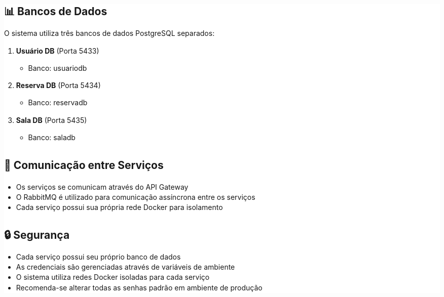 ## 📊 Bancos de Dados

O sistema utiliza três bancos de dados PostgreSQL separados:

1. **Usuário DB** (Porta 5433)
   - Banco: usuariodb

2. **Reserva DB** (Porta 5434)
   - Banco: reservadb

3. **Sala DB** (Porta 5435)
   - Banco: saladb

## 🔄 Comunicação entre Serviços

- Os serviços se comunicam através do API Gateway
- O RabbitMQ é utilizado para comunicação assíncrona entre os serviços
- Cada serviço possui sua própria rede Docker para isolamento

## 🔒 Segurança

- Cada serviço possui seu próprio banco de dados
- As credenciais são gerenciadas através de variáveis de ambiente
- O sistema utiliza redes Docker isoladas para cada serviço
- Recomenda-se alterar todas as senhas padrão em ambiente de produção 
